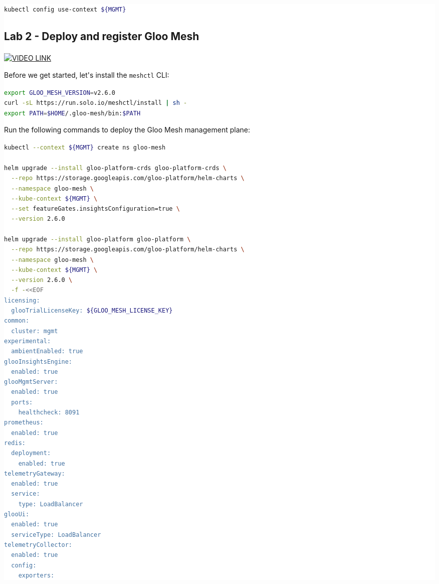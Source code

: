 ```bash
kubectl config use-context ${MGMT}
```





## Lab 2 - Deploy and register Gloo Mesh <a name="lab-2---deploy-and-register-gloo-mesh-"></a>
[<img src="https://img.youtube.com/vi/djfFiepK4GY/maxresdefault.jpg" alt="VIDEO LINK" width="560" height="315"/>](https://youtu.be/djfFiepK4GY "Video Link")


Before we get started, let's install the `meshctl` CLI:

```bash
export GLOO_MESH_VERSION=v2.6.0
curl -sL https://run.solo.io/meshctl/install | sh -
export PATH=$HOME/.gloo-mesh/bin:$PATH
```

Run the following commands to deploy the Gloo Mesh management plane:

```bash
kubectl --context ${MGMT} create ns gloo-mesh

helm upgrade --install gloo-platform-crds gloo-platform-crds \
  --repo https://storage.googleapis.com/gloo-platform/helm-charts \
  --namespace gloo-mesh \
  --kube-context ${MGMT} \
  --set featureGates.insightsConfiguration=true \
  --version 2.6.0

helm upgrade --install gloo-platform gloo-platform \
  --repo https://storage.googleapis.com/gloo-platform/helm-charts \
  --namespace gloo-mesh \
  --kube-context ${MGMT} \
  --version 2.6.0 \
  -f -<<EOF
licensing:
  glooTrialLicenseKey: ${GLOO_MESH_LICENSE_KEY}
common:
  cluster: mgmt
experimental:
  ambientEnabled: true
glooInsightsEngine:
  enabled: true
glooMgmtServer:
  enabled: true
  ports:
    healthcheck: 8091
prometheus:
  enabled: true
redis:
  deployment:
    enabled: true
telemetryGateway:
  enabled: true
  service:
    type: LoadBalancer
glooUi:
  enabled: true
  serviceType: LoadBalancer
telemetryCollector:
  enabled: true
  config:
    exporters:
```